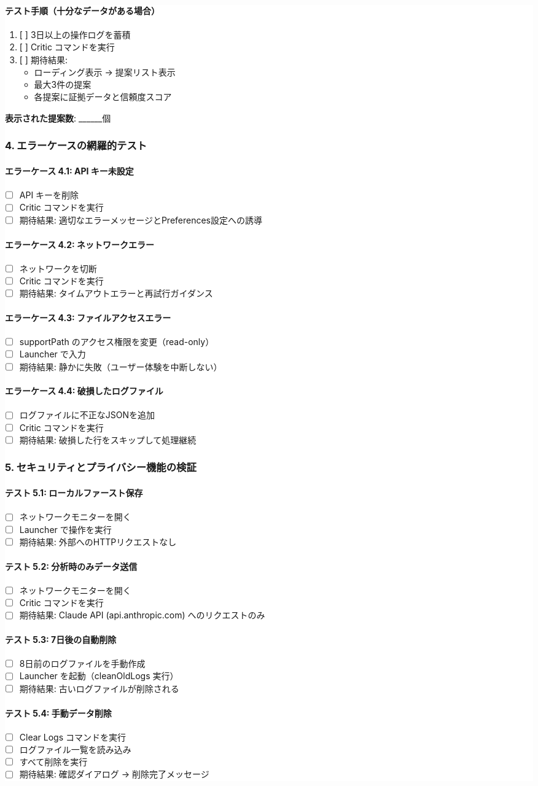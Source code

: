 #### テスト手順（十分なデータがある場合）
1. [ ] 3日以上の操作ログを蓄積
2. [ ] Critic コマンドを実行
3. [ ] 期待結果:
   - ローディング表示 → 提案リスト表示
   - 最大3件の提案
   - 各提案に証拠データと信頼度スコア

**表示された提案数**: ______個

### 4. エラーケースの網羅的テスト

#### エラーケース 4.1: API キー未設定
- [ ] API キーを削除
- [ ] Critic コマンドを実行
- [ ] 期待結果: 適切なエラーメッセージとPreferences設定への誘導

#### エラーケース 4.2: ネットワークエラー
- [ ] ネットワークを切断
- [ ] Critic コマンドを実行
- [ ] 期待結果: タイムアウトエラーと再試行ガイダンス

#### エラーケース 4.3: ファイルアクセスエラー
- [ ] supportPath のアクセス権限を変更（read-only）
- [ ] Launcher で入力
- [ ] 期待結果: 静かに失敗（ユーザー体験を中断しない）

#### エラーケース 4.4: 破損したログファイル
- [ ] ログファイルに不正なJSONを追加
- [ ] Critic コマンドを実行
- [ ] 期待結果: 破損した行をスキップして処理継続

### 5. セキュリティとプライバシー機能の検証

#### テスト 5.1: ローカルファースト保存
- [ ] ネットワークモニターを開く
- [ ] Launcher で操作を実行
- [ ] 期待結果: 外部へのHTTPリクエストなし

#### テスト 5.2: 分析時のみデータ送信
- [ ] ネットワークモニターを開く
- [ ] Critic コマンドを実行
- [ ] 期待結果: Claude API (api.anthropic.com) へのリクエストのみ

#### テスト 5.3: 7日後の自動削除
- [ ] 8日前のログファイルを手動作成
- [ ] Launcher を起動（cleanOldLogs 実行）
- [ ] 期待結果: 古いログファイルが削除される

#### テスト 5.4: 手動データ削除
- [ ] Clear Logs コマンドを実行
- [ ] ログファイル一覧を読み込み
- [ ] すべて削除を実行
- [ ] 期待結果: 確認ダイアログ → 削除完了メッセージ

